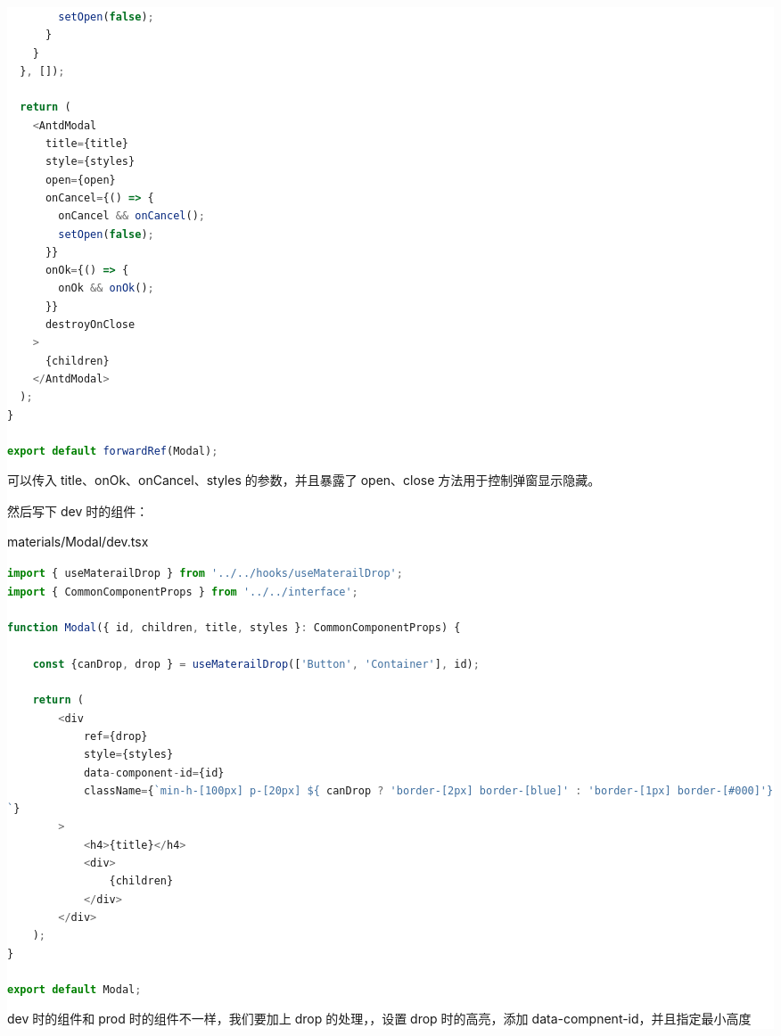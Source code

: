 ```javascript
        setOpen(false);
      }
    }
  }, []);

  return (
    <AntdModal
      title={title}
      style={styles}
      open={open}
      onCancel={() => {
        onCancel && onCancel();
        setOpen(false);
      }}
      onOk={() => {
        onOk && onOk();
      }}
      destroyOnClose
    >
      {children}
    </AntdModal>
  );
}

export default forwardRef(Modal);
```
可以传入 title、onOk、onCancel、styles 的参数，并且暴露了 open、close 方法用于控制弹窗显示隐藏。

然后写下 dev 时的组件：

materials/Modal/dev.tsx
```javascript
import { useMaterailDrop } from '../../hooks/useMaterailDrop';
import { CommonComponentProps } from '../../interface';

function Modal({ id, children, title, styles }: CommonComponentProps) {

    const {canDrop, drop } = useMaterailDrop(['Button', 'Container'], id);

    return (
        <div 
            ref={drop}
            style={styles}
            data-component-id={id}  
            className={`min-h-[100px] p-[20px] ${ canDrop ? 'border-[2px] border-[blue]' : 'border-[1px] border-[#000]'}`}
        >
            <h4>{title}</h4>
            <div>
                {children}
            </div>
        </div>
    );
}

export default Modal;
```
dev 时的组件和 prod 时的组件不一样，我们要加上 drop 的处理，，设置 drop 时的高亮，添加 data-compnent-id，并且指定最小高度
